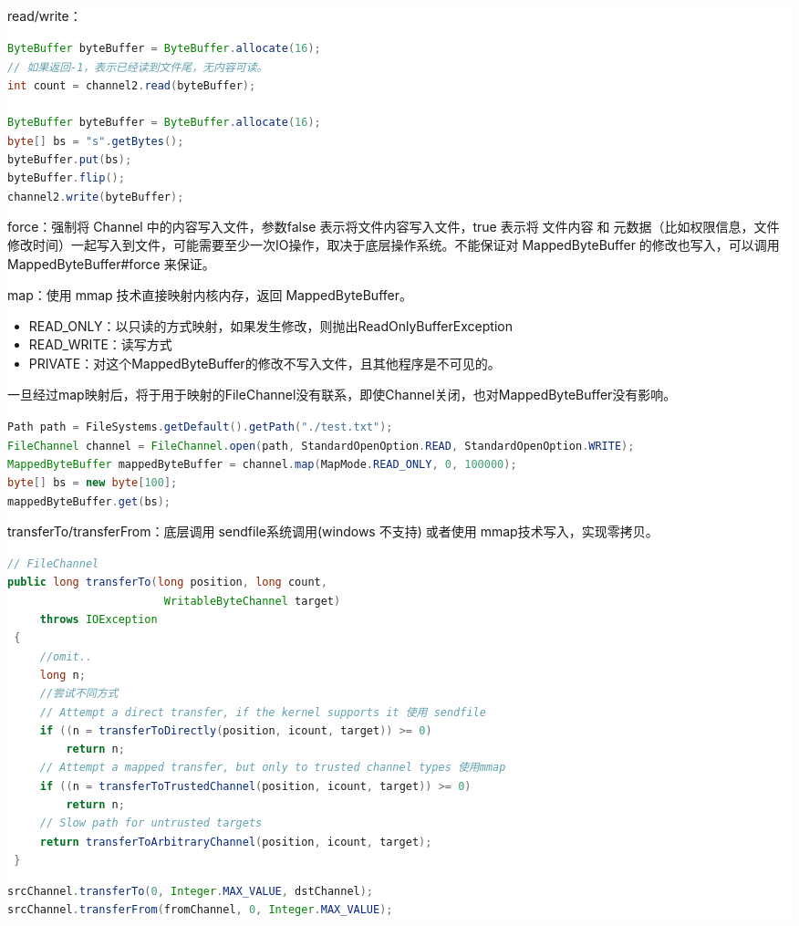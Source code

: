 read/write：

```java
ByteBuffer byteBuffer = ByteBuffer.allocate(16);
// 如果返回-1，表示已经读到文件尾，无内容可读。
int count = channel2.read(byteBuffer);

ByteBuffer byteBuffer = ByteBuffer.allocate(16);
byte[] bs = "s".getBytes();
byteBuffer.put(bs);
byteBuffer.flip();
channel2.write(byteBuffer);
```

force：强制将 Channel 中的内容写入文件，参数false 表示将文件内容写入文件，true 表示将 文件内容 和 元数据（比如权限信息，文件修改时间）一起写入到文件，可能需要至少一次IO操作，取决于底层操作系统。不能保证对 MappedByteBuffer 的修改也写入，可以调用 MappedByteBuffer#force 来保证。

map：使用 mmap 技术直接映射内核内存，返回  MappedByteBuffer。

* READ_ONLY：以只读的方式映射，如果发生修改，则抛出ReadOnlyBufferException
* READ_WRITE：读写方式
* PRIVATE：对这个MappedByteBuffer的修改不写入文件，且其他程序是不可见的。

一旦经过map映射后，将于用于映射的FileChannel没有联系，即使Channel关闭，也对MappedByteBuffer没有影响。

```java
Path path = FileSystems.getDefault().getPath("./test.txt");
FileChannel channel = FileChannel.open(path, StandardOpenOption.READ, StandardOpenOption.WRITE);
MappedByteBuffer mappedByteBuffer = channel.map(MapMode.READ_ONLY, 0, 100000);
byte[] bs = new byte[100];
mappedByteBuffer.get(bs);
```

transferTo/transferFrom：底层调用 sendfile系统调用(windows 不支持) 或者使用 mmap技术写入，实现零拷贝。

```java
// FileChannel
public long transferTo(long position, long count,
                        WritableByteChannel target)
     throws IOException
 {
     //omit..
     long n;
     //尝试不同方式
     // Attempt a direct transfer, if the kernel supports it 使用 sendfile
     if ((n = transferToDirectly(position, icount, target)) >= 0)
         return n;
     // Attempt a mapped transfer, but only to trusted channel types 使用mmap
     if ((n = transferToTrustedChannel(position, icount, target)) >= 0)
         return n;
     // Slow path for untrusted targets
     return transferToArbitraryChannel(position, icount, target);
 }
```

```java
srcChannel.transferTo(0, Integer.MAX_VALUE, dstChannel);
srcChannel.transferFrom(fromChannel, 0, Integer.MAX_VALUE);
```

